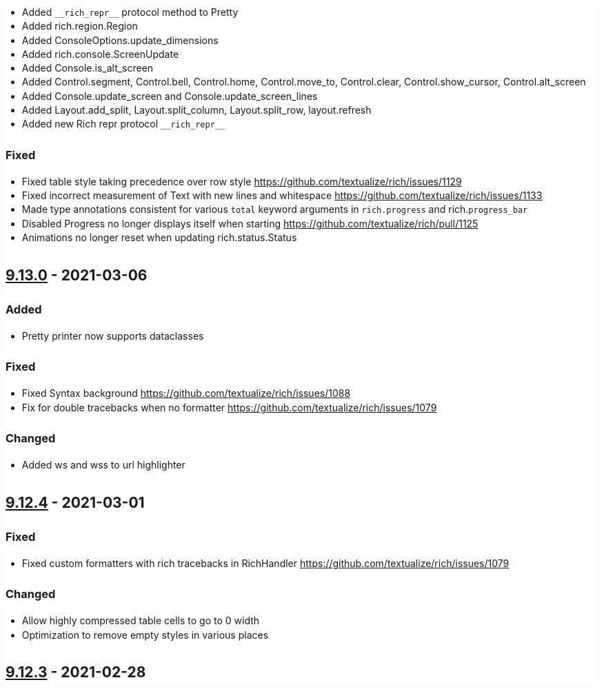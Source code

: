 - Added `__rich_repr__` protocol method to Pretty
- Added rich.region.Region
- Added ConsoleOptions.update_dimensions
- Added rich.console.ScreenUpdate
- Added Console.is_alt_screen
- Added Control.segment, Control.bell, Control.home, Control.move_to, Control.clear, Control.show_cursor, Control.alt_screen
- Added Console.update_screen and Console.update_screen_lines
- Added Layout.add_split, Layout.split_column, Layout.split_row, layout.refresh
- Added new Rich repr protocol `__rich_repr__`

### Fixed

- Fixed table style taking precedence over row style https://github.com/textualize/rich/issues/1129
- Fixed incorrect measurement of Text with new lines and whitespace https://github.com/textualize/rich/issues/1133
- Made type annotations consistent for various `total` keyword arguments in `rich.progress` and rich.`progress_bar`
- Disabled Progress no longer displays itself when starting https://github.com/textualize/rich/pull/1125
- Animations no longer reset when updating rich.status.Status

## [9.13.0] - 2021-03-06

### Added

- Pretty printer now supports dataclasses

### Fixed

- Fixed Syntax background https://github.com/textualize/rich/issues/1088
- Fix for double tracebacks when no formatter https://github.com/textualize/rich/issues/1079

### Changed

- Added ws and wss to url highlighter

## [9.12.4] - 2021-03-01

### Fixed

- Fixed custom formatters with rich tracebacks in RichHandler https://github.com/textualize/rich/issues/1079

### Changed

- Allow highly compressed table cells to go to 0 width
- Optimization to remove empty styles in various places

## [9.12.3] - 2021-02-28


[13.9.2]: https://github.com/textualize/rich/compare/v13.9.1...v13.9.2
[13.9.1]: https://github.com/textualize/rich/compare/v13.9.0...v13.9.1
[13.9.0]: https://github.com/textualize/rich/compare/v13.8.1...v13.9.0
[13.8.1]: https://github.com/textualize/rich/compare/v13.8.0...v13.8.1
[13.8.0]: https://github.com/textualize/rich/compare/v13.7.1...v13.8.0
[13.7.1]: https://github.com/textualize/rich/compare/v13.7.0...v13.7.1
[13.7.0]: https://github.com/textualize/rich/compare/v13.6.0...v13.7.0
[13.6.0]: https://github.com/textualize/rich/compare/v13.5.3...v13.6.0
[13.5.3]: https://github.com/textualize/rich/compare/v13.5.2...v13.5.3
[13.5.2]: https://github.com/textualize/rich/compare/v13.5.1...v13.5.2
[13.5.1]: https://github.com/textualize/rich/compare/v13.5.0...v13.5.1
[13.5.0]: https://github.com/textualize/rich/compare/v13.4.2...v13.5.0
[13.4.2]: https://github.com/textualize/rich/compare/v13.4.1...v13.4.2
[13.4.1]: https://github.com/textualize/rich/compare/v13.4.0...v13.4.1
[13.4.0]: https://github.com/textualize/rich/compare/v13.3.5...v13.4.0
[13.3.5]: https://github.com/textualize/rich/compare/v13.3.4...v13.3.5
[13.3.4]: https://github.com/textualize/rich/compare/v13.3.3...v13.3.4
[13.3.3]: https://github.com/textualize/rich/compare/v13.3.2...v13.3.3
[13.3.2]: https://github.com/textualize/rich/compare/v13.3.1...v13.3.2
[13.3.1]: https://github.com/textualize/rich/compare/v13.3.0...v13.3.1
[13.3.0]: https://github.com/textualize/rich/compare/v13.2.0...v13.3.0
[13.2.0]: https://github.com/textualize/rich/compare/v13.1.0...v13.2.0
[13.1.0]: https://github.com/textualize/rich/compare/v13.0.1...v13.1.0
[13.0.1]: https://github.com/textualize/rich/compare/v13.0.0...v13.0.1
[13.0.0]: https://github.com/textualize/rich/compare/v12.6.0...v13.0.0
[12.6.0]: https://github.com/textualize/rich/compare/v12.5.2...v12.6.0
[12.5.2]: https://github.com/textualize/rich/compare/v12.5.1...v12.5.2
[12.5.1]: https://github.com/textualize/rich/compare/v12.5.0...v12.5.1
[12.5.0]: https://github.com/textualize/rich/compare/v12.4.4...v12.5.0
[12.4.4]: https://github.com/textualize/rich/compare/v12.4.3...v12.4.4
[12.4.3]: https://github.com/textualize/rich/compare/v12.4.2...v12.4.3
[12.4.2]: https://github.com/textualize/rich/compare/v12.4.1...v12.4.2
[12.4.1]: https://github.com/textualize/rich/compare/v12.4.0...v12.4.1
[12.4.0]: https://github.com/textualize/rich/compare/v12.3.0...v12.4.0
[12.3.0]: https://github.com/textualize/rich/compare/v12.2.0...v12.3.0
[12.2.0]: https://github.com/textualize/rich/compare/v12.1.0...v12.2.0
[12.1.0]: https://github.com/textualize/rich/compare/v12.0.1...v12.1.0
[12.0.1]: https://github.com/textualize/rich/compare/v12.0.0...v12.0.1
[12.0.0]: https://github.com/textualize/rich/compare/v11.2.0...v12.0.0
[11.2.0]: https://github.com/textualize/rich/compare/v11.1.0...v11.2.0
[11.1.0]: https://github.com/textualize/rich/compare/v11.0.0...v11.1.0
[11.0.0]: https://github.com/textualize/rich/compare/v10.16.1...v11.0.0
[10.16.2]: https://github.com/textualize/rich/compare/v10.16.1...v10.16.2
[10.16.1]: https://github.com/textualize/rich/compare/v10.16.0...v10.16.1
[10.16.0]: https://github.com/textualize/rich/compare/v10.15.2...v10.16.0
[10.15.2]: https://github.com/textualize/rich/compare/v10.15.1...v10.15.2
[10.15.1]: https://github.com/textualize/rich/compare/v10.15.0...v10.15.1
[10.15.0]: https://github.com/textualize/rich/compare/v10.14.0...v10.15.0
[10.14.0]: https://github.com/textualize/rich/compare/v10.13.0...v10.14.0
[10.13.0]: https://github.com/textualize/rich/compare/v10.12.0...v10.13.0
[10.12.0]: https://github.com/textualize/rich/compare/v10.11.0...v10.12.0
[10.11.0]: https://github.com/textualize/rich/compare/v10.10.0...v10.11.0
[10.10.0]: https://github.com/textualize/rich/compare/v10.9.0...v10.10.0
[10.9.0]: https://github.com/textualize/rich/compare/v10.8.0...v10.9.0
[10.8.0]: https://github.com/textualize/rich/compare/v10.7.0...v10.8.0
[10.7.0]: https://github.com/textualize/rich/compare/v10.6.0...v10.7.0
[10.6.0]: https://github.com/textualize/rich/compare/v10.5.0...v10.6.0
[10.5.0]: https://github.com/textualize/rich/compare/v10.4.0...v10.5.0
[10.4.0]: https://github.com/textualize/rich/compare/v10.3.0...v10.4.0
[10.3.0]: https://github.com/textualize/rich/compare/v10.2.2...v10.3.0
[10.2.2]: https://github.com/textualize/rich/compare/v10.2.1...v10.2.2
[10.2.1]: https://github.com/textualize/rich/compare/v10.2.0...v10.2.1
[10.2.0]: https://github.com/textualize/rich/compare/v10.1.0...v10.2.0
[10.1.0]: https://github.com/textualize/rich/compare/v10.0.1...v10.1.0
[10.0.1]: https://github.com/textualize/rich/compare/v10.0.0...v10.0.1
[10.0.0]: https://github.com/textualize/rich/compare/v9.13.0...v10.0.0
[9.13.0]: https://github.com/textualize/rich/compare/v9.12.4...v9.13.0
[9.12.4]: https://github.com/textualize/rich/compare/v9.12.3...v9.12.4
[9.12.3]: https://github.com/textualize/rich/compare/v9.12.2...v9.12.3
[9.12.2]: https://github.com/textualize/rich/compare/v9.12.1...v9.12.2
[9.12.1]: https://github.com/textualize/rich/compare/v9.12.0...v9.12.1
[9.12.0]: https://github.com/textualize/rich/compare/v9.11.1...v9.12.0
[9.11.1]: https://github.com/textualize/rich/compare/v9.11.0...v9.11.1
[9.11.0]: https://github.com/textualize/rich/compare/v9.10.0...v9.11.0
[9.10.0]: https://github.com/textualize/rich/compare/v9.9.0...v9.10.0
[9.9.0]: https://github.com/textualize/rich/compare/v9.8.2...v9.9.0
[9.8.2]: https://github.com/textualize/rich/compare/v9.8.1...v9.8.2
[9.8.1]: https://github.com/textualize/rich/compare/v9.8.0...v9.8.1
[9.8.0]: https://github.com/textualize/rich/compare/v9.7.0...v9.8.0
[9.7.0]: https://github.com/textualize/rich/compare/v9.6.2...v9.7.0
[9.6.2]: https://github.com/textualize/rich/compare/v9.6.1...v9.6.2
[9.6.1]: https://github.com/textualize/rich/compare/v9.6.0...v9.6.1
[9.6.0]: https://github.com/textualize/rich/compare/v9.5.1...v9.6.0
[9.5.1]: https://github.com/textualize/rich/compare/v9.5.0...v9.5.1
[9.5.0]: https://github.com/textualize/rich/compare/v9.4.0...v9.5.0
[9.4.0]: https://github.com/textualize/rich/compare/v9.3.0...v9.4.0
[9.3.0]: https://github.com/textualize/rich/compare/v9.2.0...v9.3.0
[9.2.0]: https://github.com/textualize/rich/compare/v9.1.0...v9.2.0
[9.1.0]: https://github.com/textualize/rich/compare/v9.0.1...v9.1.0
[9.0.1]: https://github.com/textualize/rich/compare/v9.0.0...v9.0.1
[9.0.0]: https://github.com/textualize/rich/compare/v8.0.0...v9.0.0
[8.0.0]: https://github.com/textualize/rich/compare/v7.1.0...v8.0.0
[7.1.0]: https://github.com/textualize/rich/compare/v7.0.0...v7.1.0
[7.0.0]: https://github.com/textualize/rich/compare/v6.2.0...v7.0.0
[6.2.0]: https://github.com/textualize/rich/compare/v6.1.2...v6.2.0
[6.1.2]: https://github.com/textualize/rich/compare/v6.1.1...v6.1.2
[6.1.1]: https://github.com/textualize/rich/compare/v6.1.0...v6.1.1
[6.1.0]: https://github.com/textualize/rich/compare/v6.0.0...v6.1.0
[6.0.0]: https://github.com/textualize/rich/compare/v5.2.1...v6.0.0
[5.2.1]: https://github.com/textualize/rich/compare/v5.2.0...v5.2.1
[5.2.0]: https://github.com/textualize/rich/compare/v5.1.2...v5.2.0
[5.1.2]: https://github.com/textualize/rich/compare/v5.1.1...v5.1.2
[5.1.1]: https://github.com/textualize/rich/compare/v5.1.0...v5.1.1
[5.1.0]: https://github.com/textualize/rich/compare/v5.0.0...v5.1.0
[5.0.0]: https://github.com/textualize/rich/compare/v4.2.2...v5.0.0
[4.2.2]: https://github.com/textualize/rich/compare/v4.2.1...v4.2.2
[4.2.1]: https://github.com/textualize/rich/compare/v4.2.0...v4.2.1
[4.2.0]: https://github.com/textualize/rich/compare/v4.1.0...v4.2.0
[4.1.0]: https://github.com/textualize/rich/compare/v4.0.0...v4.1.0
[4.0.0]: https://github.com/textualize/rich/compare/v3.4.1...v4.0.0
[3.4.1]: https://github.com/textualize/rich/compare/v3.4.0...v3.4.1
[3.4.0]: https://github.com/textualize/rich/compare/v3.3.2...v3.4.0
[3.3.2]: https://github.com/textualize/rich/compare/v3.3.1...v3.3.2
[3.3.1]: https://github.com/textualize/rich/compare/v3.3.0...v3.3.1
[3.3.0]: https://github.com/textualize/rich/compare/v3.2.0...v3.3.0
[3.2.0]: https://github.com/textualize/rich/compare/v3.1.0...v3.2.0
[3.1.0]: https://github.com/textualize/rich/compare/v3.0.5...v3.1.0
[3.0.5]: https://github.com/textualize/rich/compare/v3.0.4...v3.0.5
[3.0.4]: https://github.com/textualize/rich/compare/v3.0.3...v3.0.4
[3.0.3]: https://github.com/textualize/rich/compare/v3.0.2...v3.0.3
[3.0.2]: https://github.com/textualize/rich/compare/v3.0.1...v3.0.2
[3.0.1]: https://github.com/textualize/rich/compare/v3.0.0...v3.0.1
[3.0.0]: https://github.com/textualize/rich/compare/v2.3.1...v3.0.0
[2.3.1]: https://github.com/textualize/rich/compare/v2.3.0...v2.3.1
[2.3.0]: https://github.com/textualize/rich/compare/v2.2.6...v2.3.0
[2.2.6]: https://github.com/textualize/rich/compare/v2.2.5...v2.2.6
[2.2.5]: https://github.com/textualize/rich/compare/v2.2.4...v2.2.5
[2.2.4]: https://github.com/textualize/rich/compare/v2.2.3...v2.2.4
[2.2.3]: https://github.com/textualize/rich/compare/v2.2.2...v2.2.3
[2.2.2]: https://github.com/textualize/rich/compare/v2.2.1...v2.2.2
[2.2.1]: https://github.com/textualize/rich/compare/v2.2.0...v2.2.1
[2.2.0]: https://github.com/textualize/rich/compare/v2.1.0...v2.2.0
[2.1.0]: https://github.com/textualize/rich/compare/v2.0.1...v2.1.0
[2.0.1]: https://github.com/textualize/rich/compare/v2.0.0...v2.0.1
[2.0.0]: https://github.com/textualize/rich/compare/v1.3.1...v2.0.0
[1.3.1]: https://github.com/textualize/rich/compare/v1.3.0...v1.3.1
[1.3.0]: https://github.com/textualize/rich/compare/v1.2.3...v1.3.0
[1.2.3]: https://github.com/textualize/rich/compare/v1.2.2...v1.2.3
[1.2.2]: https://github.com/textualize/rich/compare/v1.2.1...v1.2.2
[1.2.1]: https://github.com/textualize/rich/compare/v1.2.0...v1.2.1
[1.2.0]: https://github.com/textualize/rich/compare/v1.1.9...v1.2.0
[1.1.9]: https://github.com/textualize/rich/compare/v1.1.8...v1.1.9
[1.1.8]: https://github.com/textualize/rich/compare/v1.1.7...v1.1.8
[1.1.7]: https://github.com/textualize/rich/compare/v1.1.6...v1.1.7
[1.1.6]: https://github.com/textualize/rich/compare/v1.1.5...v1.1.6
[1.1.5]: https://github.com/textualize/rich/compare/v1.1.4...v1.1.5
[1.1.4]: https://github.com/textualize/rich/compare/v1.1.3...v1.1.4
[1.1.3]: https://github.com/textualize/rich/compare/v1.1.2...v1.1.3
[1.1.2]: https://github.com/textualize/rich/compare/v1.1.1...v1.1.2
[1.1.1]: https://github.com/textualize/rich/compare/v1.1.0...v1.1.1
[1.1.0]: https://github.com/textualize/rich/compare/v1.0.3...v1.1.0
[1.0.3]: https://github.com/textualize/rich/compare/v1.0.2...v1.0.3
[1.0.2]: https://github.com/textualize/rich/compare/v1.0.1...v1.0.2
[1.0.1]: https://github.com/textualize/rich/compare/v1.0.0...v1.0.1
[1.0.0]: https://github.com/textualize/rich/compare/v0.8.13...v1.0.0
[0.8.13]: https://github.com/textualize/rich/compare/v0.8.12...v0.8.13
[0.8.12]: https://github.com/textualize/rich/compare/v0.8.11...v0.8.12
[0.8.11]: https://github.com/textualize/rich/compare/v0.8.10...v0.8.11
[0.8.10]: https://github.com/textualize/rich/compare/v0.8.9...v0.8.10
[0.8.9]: https://github.com/textualize/rich/compare/v0.8.8...v0.8.9
[0.8.8]: https://github.com/textualize/rich/compare/v0.8.7...v0.8.8
[0.8.7]: https://github.com/textualize/rich/compare/v0.8.6...v0.8.7
[0.8.6]: https://github.com/textualize/rich/compare/v0.8.5...v0.8.6
[0.8.5]: https://github.com/textualize/rich/compare/v0.8.4...v0.8.5
[0.8.4]: https://github.com/textualize/rich/compare/v0.8.3...v0.8.4
[0.8.3]: https://github.com/textualize/rich/compare/v0.8.2...v0.8.3
[0.8.2]: https://github.com/textualize/rich/compare/v0.8.1...v0.8.2
[0.8.1]: https://github.com/textualize/rich/compare/v0.8.0...v0.8.1
[0.8.0]: https://github.com/textualize/rich/compare/v0.7.2...v0.8.0
[0.7.2]: https://github.com/textualize/rich/compare/v0.7.1...v0.7.2
[0.7.1]: https://github.com/textualize/rich/compare/v0.7.0...v0.7.1
[0.7.0]: https://github.com/textualize/rich/compare/v0.6.0...v0.7.0
[0.6.0]: https://github.com/textualize/rich/compare/v0.5.0...v0.6.0
[0.5.0]: https://github.com/textualize/rich/compare/v0.4.1...v0.5.0
[0.4.1]: https://github.com/textualize/rich/compare/v0.4.0...v0.4.1
[0.4.0]: https://github.com/textualize/rich/compare/v0.3.3...v0.4.0
[0.3.3]: https://github.com/textualize/rich/compare/v0.3.2...v0.3.3
[0.3.2]: https://github.com/textualize/rich/compare/v0.3.1...v0.3.2
[0.3.1]: https://github.com/textualize/rich/compare/v0.3.0...v0.3.1
[0.3.0]: https://github.com/textualize/rich/compare/v0.2.0...v0.3.0